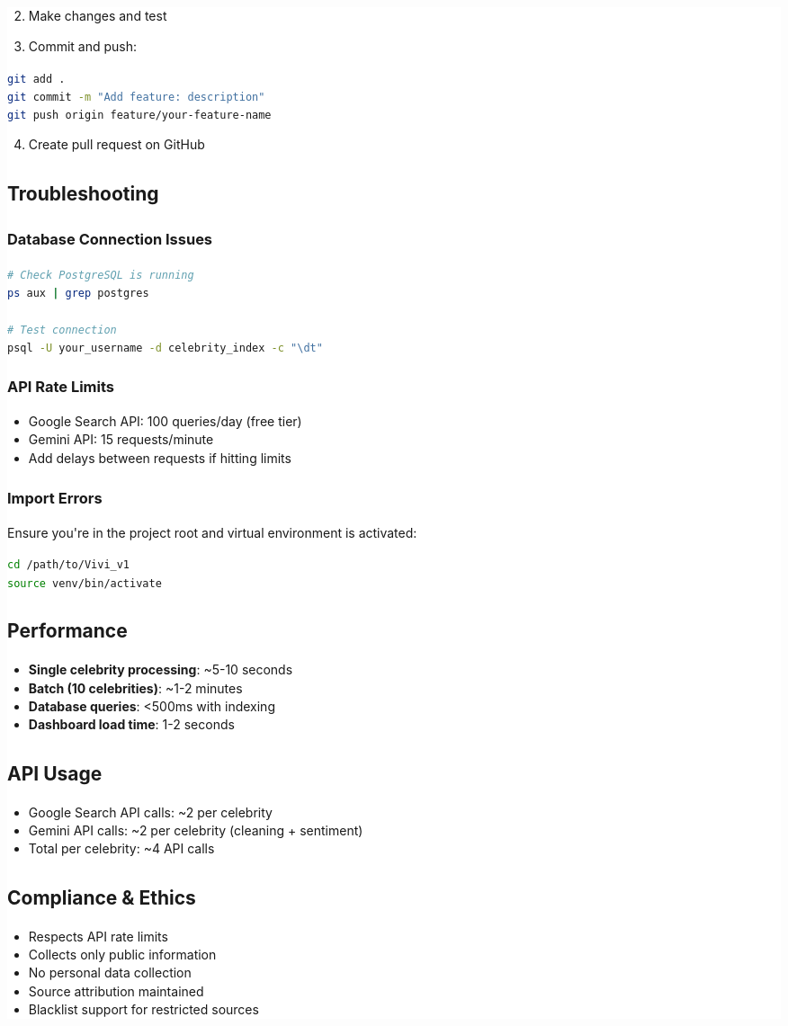 2. Make changes and test

3. Commit and push:
```bash
git add .
git commit -m "Add feature: description"
git push origin feature/your-feature-name
```

4. Create pull request on GitHub

## Troubleshooting

### Database Connection Issues
```bash
# Check PostgreSQL is running
ps aux | grep postgres

# Test connection
psql -U your_username -d celebrity_index -c "\dt"
```

### API Rate Limits
- Google Search API: 100 queries/day (free tier)
- Gemini API: 15 requests/minute
- Add delays between requests if hitting limits

### Import Errors
Ensure you're in the project root and virtual environment is activated:
```bash
cd /path/to/Vivi_v1
source venv/bin/activate
```

## Performance

- **Single celebrity processing**: ~5-10 seconds
- **Batch (10 celebrities)**: ~1-2 minutes
- **Database queries**: <500ms with indexing
- **Dashboard load time**: 1-2 seconds

## API Usage

- Google Search API calls: ~2 per celebrity
- Gemini API calls: ~2 per celebrity (cleaning + sentiment)
- Total per celebrity: ~4 API calls

## Compliance & Ethics

- Respects API rate limits
- Collects only public information
- No personal data collection
- Source attribution maintained
- Blacklist support for restricted sources
